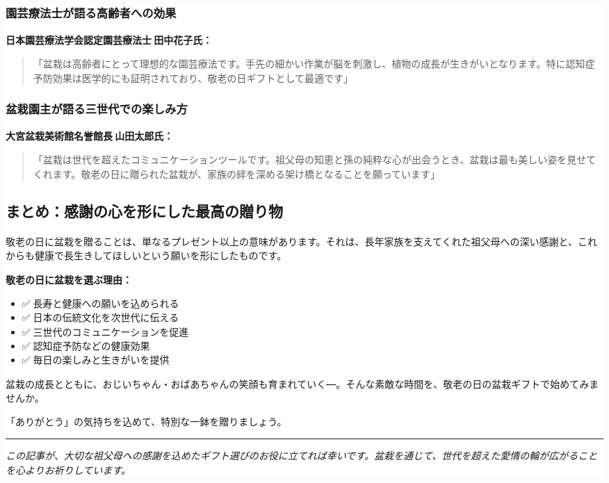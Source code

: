 ### 園芸療法士が語る高齢者への効果

**日本園芸療法学会認定園芸療法士 田中花子氏：**
> 「盆栽は高齢者にとって理想的な園芸療法です。手先の細かい作業が脳を刺激し、植物の成長が生きがいとなります。特に認知症予防効果は医学的にも証明されており、敬老の日ギフトとして最適です」

### 盆栽園主が語る三世代での楽しみ方

**大宮盆栽美術館名誉館長 山田太郎氏：**
> 「盆栽は世代を超えたコミュニケーションツールです。祖父母の知恵と孫の純粋な心が出会うとき、盆栽は最も美しい姿を見せてくれます。敬老の日に贈られた盆栽が、家族の絆を深める架け橋となることを願っています」

## まとめ：感謝の心を形にした最高の贈り物

敬老の日に盆栽を贈ることは、単なるプレゼント以上の意味があります。それは、長年家族を支えてくれた祖父母への深い感謝と、これからも健康で長生きしてほしいという願いを形にしたものです。

**敬老の日に盆栽を選ぶ理由：**
- ✅ 長寿と健康への願いを込められる
- ✅ 日本の伝統文化を次世代に伝える
- ✅ 三世代のコミュニケーションを促進
- ✅ 認知症予防などの健康効果
- ✅ 毎日の楽しみと生きがいを提供

盆栽の成長とともに、おじいちゃん・おばあちゃんの笑顔も育まれていく―。そんな素敵な時間を、敬老の日の盆栽ギフトで始めてみませんか。

「ありがとう」の気持ちを込めて、特別な一鉢を贈りましょう。

---

*この記事が、大切な祖父母への感謝を込めたギフト選びのお役に立てれば幸いです。盆栽を通じて、世代を超えた愛情の輪が広がることを心よりお祈りしています。*